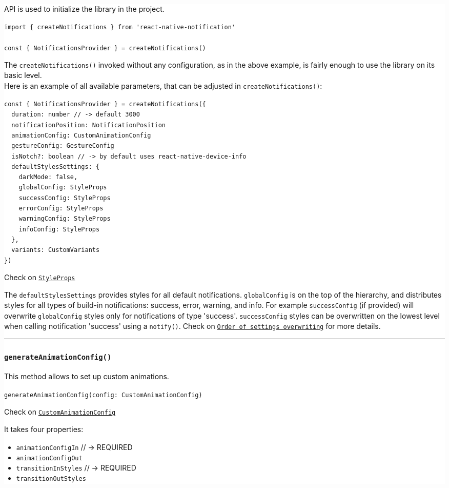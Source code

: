 API is used to initialize the library in the project.

```tsx
import { createNotifications } from 'react-native-notification'

const { NotificationsProvider } = createNotifications()
```
The `createNotifications()` invoked without any configuration, as in the above example, is fairly enough to use the library on its basic level.<br/>
Here is an example of all available parameters, that can be adjusted in `createNotifications()`:

```tsx
const { NotificationsProvider } = createNotifications({
  duration: number // -> default 3000
  notificationPosition: NotificationPosition
  animationConfig: CustomAnimationConfig
  gestureConfig: GestureConfig
  isNotch?: boolean // -> by default uses react-native-device-info
  defaultStylesSettings: {
    darkMode: false,
    globalConfig: StyleProps
    successConfig: StyleProps
    errorConfig: StyleProps
    warningConfig: StyleProps
    infoConfig: StyleProps
  },
  variants: CustomVariants
})
```
Check on [`StyleProps`](http://localhost:3000/react-native-notificated/docs/api/types#styleprops)

The `defaultStylesSettings` provides styles for all default notifications. `globalConfig` is on the top of the hierarchy, and distributes styles for all types of build-in notifications: success, error, warning, and info. For example `successConfig` (if provided) will overwrite `globalConfig` styles only for notifications of type 'success'. `successConfig` styles can be overwritten on the lowest level when calling notification 'success' using a `notify()`. Check on [`Order of settings overwriting`](https://thewidlarzgroup.github.io/react-native-notificated/docs/comprehensive-configuration/order-of-settings-overwriting) for more details.

***
### `generateAnimationConfig()`

This method allows to set up custom animations. <br/>

```tsx
generateAnimationConfig(config: CustomAnimationConfig)
```
Check on [`CustomAnimationConfig`](http://localhost:3000/react-native-notificated/docs/api/types#customanimationconfig)

It takes four properties:

- `animationConfigIn` // -> REQUIRED
- `animationConfigOut`
- `transitionInStyles` // -> REQUIRED
- `transitionOutStyles`
